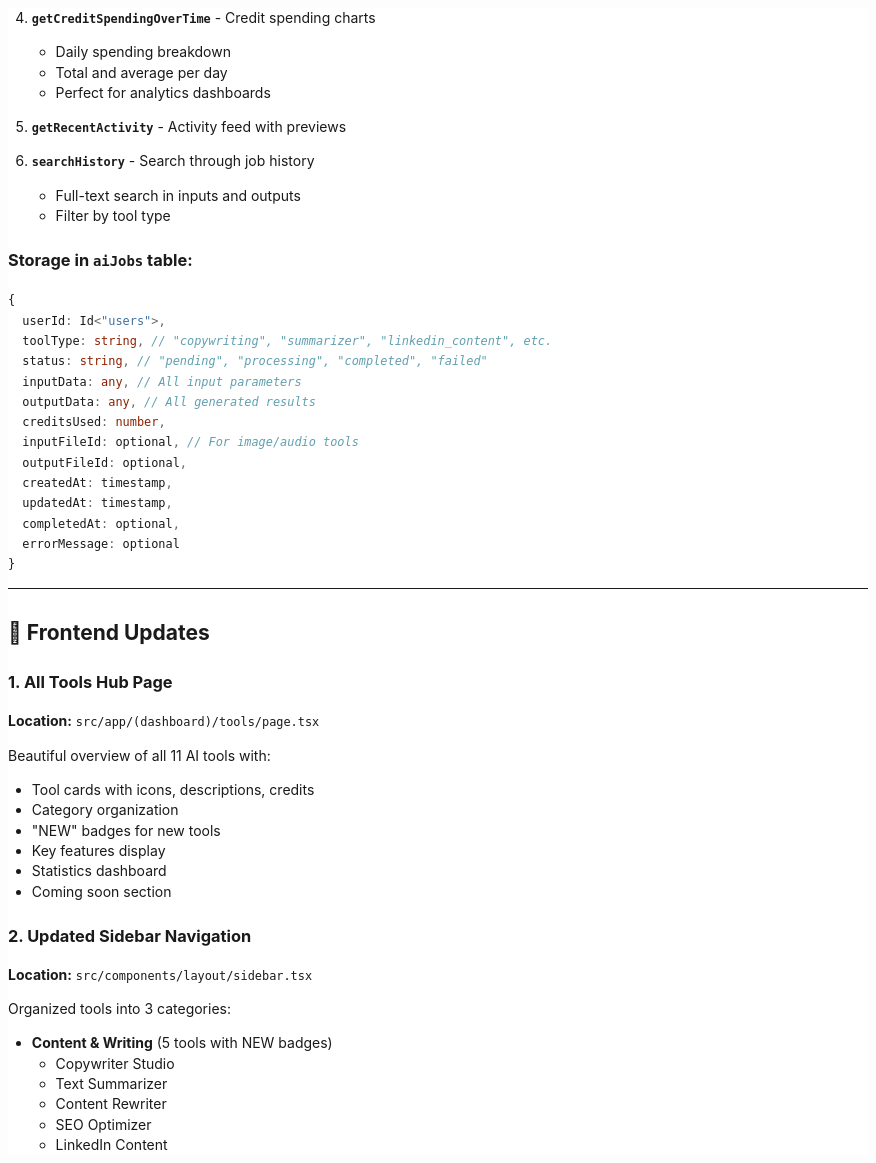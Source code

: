 4. **`getCreditSpendingOverTime`** - Credit spending charts
   - Daily spending breakdown
   - Total and average per day
   - Perfect for analytics dashboards

5. **`getRecentActivity`** - Activity feed with previews

6. **`searchHistory`** - Search through job history
   - Full-text search in inputs and outputs
   - Filter by tool type

### Storage in `aiJobs` table:
```typescript
{
  userId: Id<"users">,
  toolType: string, // "copywriting", "summarizer", "linkedin_content", etc.
  status: string, // "pending", "processing", "completed", "failed"
  inputData: any, // All input parameters
  outputData: any, // All generated results
  creditsUsed: number,
  inputFileId: optional, // For image/audio tools
  outputFileId: optional,
  createdAt: timestamp,
  updatedAt: timestamp,
  completedAt: optional,
  errorMessage: optional
}
```

---

## 🎨 Frontend Updates

### 1. **All Tools Hub Page**
**Location:** `src/app/(dashboard)/tools/page.tsx`

Beautiful overview of all 11 AI tools with:
- Tool cards with icons, descriptions, credits
- Category organization
- "NEW" badges for new tools
- Key features display
- Statistics dashboard
- Coming soon section

### 2. **Updated Sidebar Navigation**
**Location:** `src/components/layout/sidebar.tsx`

Organized tools into 3 categories:
- **Content & Writing** (5 tools with NEW badges)
  - Copywriter Studio
  - Text Summarizer
  - Content Rewriter
  - SEO Optimizer
  - LinkedIn Content
